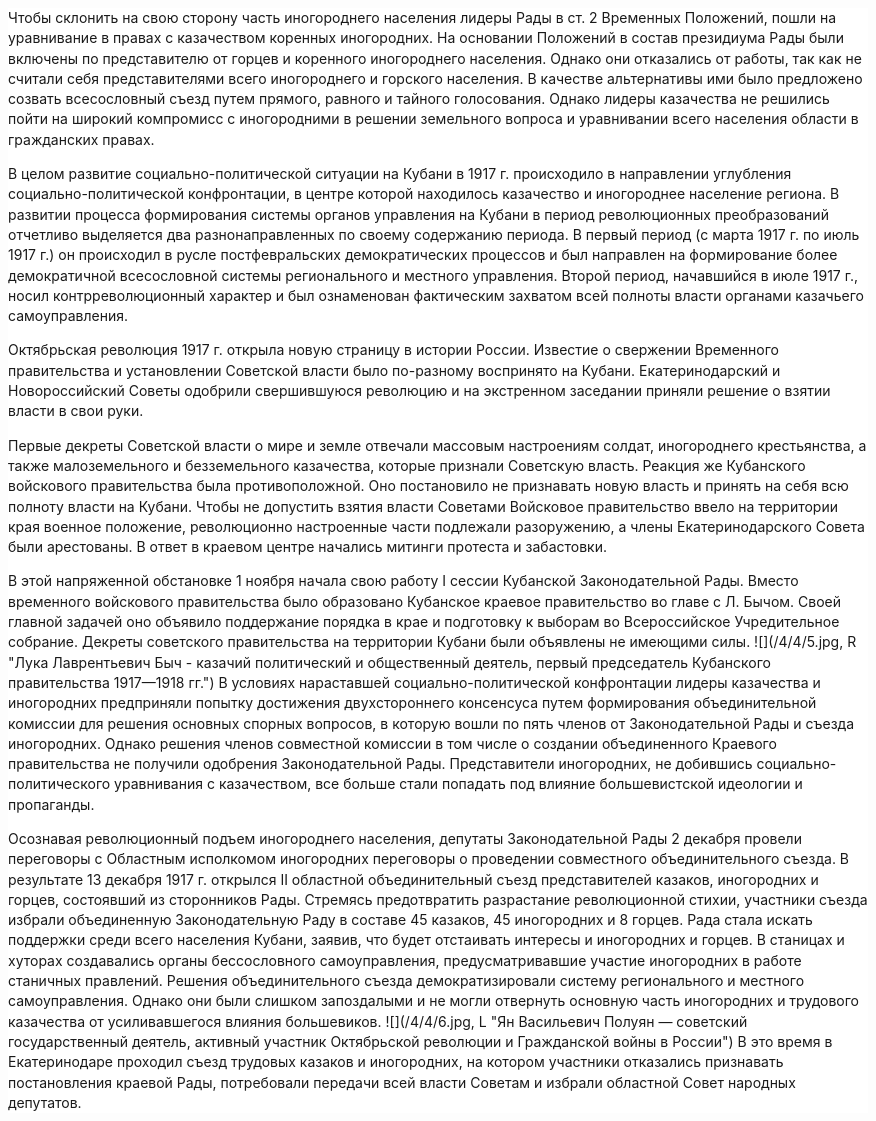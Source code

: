 Чтобы склонить на свою сторону часть иногороднего населения лидеры Рады в ст. 2 Временных Положений, пошли на уравнивание в правах с казачеством коренных иногородних. На основании Положений в состав президиума Рады были включены по представителю от горцев и коренного иногороднего населения. Однако они отказались от работы, так как не считали себя представителями всего иногороднего и горского населения. В качестве альтернативы ими было предложено созвать всесословный съезд путем прямого, равного и тайного голосования. Однако лидеры казачества не решились пойти на широкий компромисс с иногородними в решении земельного вопроса и уравнивании всего населения области в гражданских правах.

В целом развитие социально-политической ситуации на Кубани в 1917 г. происходило в направлении углубления социально-политической конфронтации, в центре которой находилось казачество и иногороднее население региона. В развитии процесса формирования системы органов управления на Кубани в период революционных преобразований отчетливо выделяется два разнонаправленных по своему содержанию периода. В первый период (с марта 1917 г. по июль 1917 г.) он происходил в русле постфевральских демократических процессов и был направлен на формирование более демократичной всесословной системы регионального и местного управления. Второй период, начавшийся в июле 1917 г., носил контрреволюционный характер и был ознаменован фактическим захватом всей полноты власти органами казачьего самоуправления.

Октябрьская революция 1917 г. открыла новую страницу в истории России. Известие о свержении Временного правительства и установлении Советской власти было по-разному воспринято на Кубани. Екатеринодарский и Новороссийский Советы одобрили свершившуюся революцию и на экстренном заседании приняли решение о  взятии власти в свои руки. 

Первые декреты Советской власти о мире и земле отвечали массовым настроениям солдат, иногороднего крестьянства, а также малоземельного и безземельного казачества, которые признали Советскую власть. Реакция же Кубанского войскового правительства была противоположной. Оно постановило не признавать новую власть и принять на себя всю полноту власти на Кубани. Чтобы не допустить взятия власти Советами Войсковое правительство ввело на территории края военное положение, революционно настроенные части подлежали разоружению, а члены Екатеринодарского Совета были арестованы. В ответ в краевом центре начались митинги протеста и забастовки.

В этой напряженной обстановке 1 ноября начала свою работу I сессии Кубанской Законодательной Рады. Вместо временного войскового правительства было образовано Кубанское краевое правительство во главе с Л. Бычом. Своей главной задачей оно объявило поддержание порядка в крае и подготовку к выборам во Всероссийское Учредительное собрание. Декреты советского правительства на территории Кубани были объявлены не имеющими силы.
![](/4/4/5.jpg, R "Лука Лаврентьевич Быч - казачий политический и общественный деятель, первый председатель Кубанского правительства 1917—1918 гг.")
В условиях нараставшей социально-политической конфронтации лидеры казачества и иногородних предприняли попытку достижения двухстороннего консенсуса путем формирования объединительной комиссии для решения основных спорных вопросов, в которую вошли по пять членов от Законодательной Рады и съезда иногородних. Однако решения членов совместной комиссии в том числе о создании объединенного Краевого правительства не получили одобрения Законодательной Рады. Представители иногородних, не добившись социально-политического уравнивания с казачеством, все больше стали попадать под влияние большевистской идеологии и пропаганды. 

Осознавая революционный подъем иногороднего населения, депутаты Законодательной Рады 2 декабря провели переговоры с Областным исполкомом иногородних переговоры о проведении совместного объединительного съезда. В результате 13 декабря 1917 г. открылся II областной объединительный съезд представителей казаков, иногородних и горцев, состоявший из сторонников Рады. Стремясь предотвратить разрастание революционной стихии, участники съезда избрали объединенную Законодательную Раду в составе 45 казаков, 45 иногородних и 8 горцев. Рада стала искать поддержки среди всего населения Кубани, заявив, что будет отстаивать интересы и иногородних и горцев. В станицах и хуторах создавались органы бессословного самоуправления, предусматривавшие участие иногородних в работе станичных правлений. Решения объединительного съезда демократизировали систему регионального и местного самоуправления. Однако они были слишком запоздалыми и не могли отвернуть основную часть иногородних и трудового казачества от усиливавшегося влияния большевиков.
![](/4/4/6.jpg, L "Ян Васильевич Полуян — советский государственный деятель, активный участник Октябрьской революции и Гражданской войны в России")
В это время в Екатеринодаре проходил съезд трудовых казаков и иногородних, на котором участники отказались признавать постановления краевой Рады, потребовали передачи всей власти Советам и избрали областной Совет народных депутатов. 
